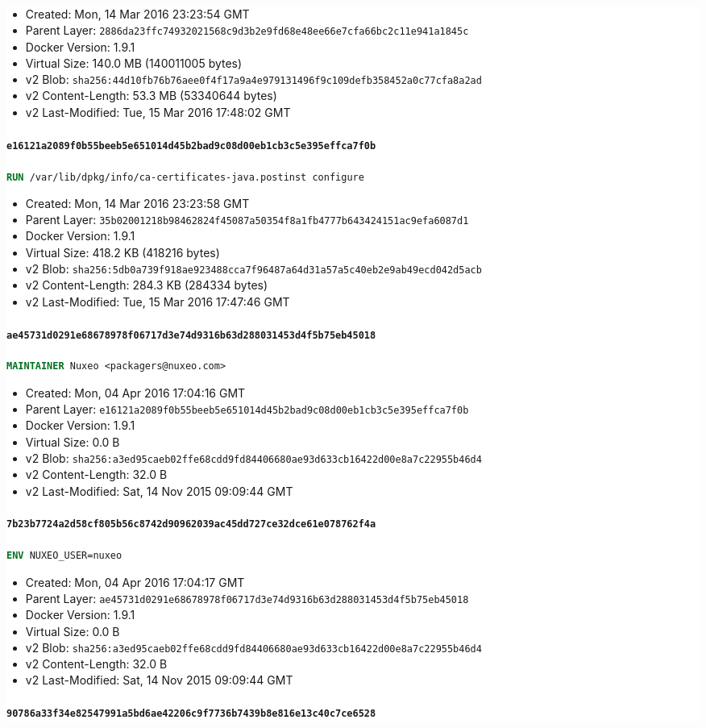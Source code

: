 -	Created: Mon, 14 Mar 2016 23:23:54 GMT
-	Parent Layer: `2886da23ffc74932021568c9d3b2e9fd68e48ee66e7cfa66bc2c11e941a1845c`
-	Docker Version: 1.9.1
-	Virtual Size: 140.0 MB (140011005 bytes)
-	v2 Blob: `sha256:44d10fb76b76aee0f4f17a9a4e979131496f9c109defb358452a0c77cfa8a2ad`
-	v2 Content-Length: 53.3 MB (53340644 bytes)
-	v2 Last-Modified: Tue, 15 Mar 2016 17:48:02 GMT

#### `e16121a2089f0b55beeb5e651014d45b2bad9c08d00eb1cb3c5e395effca7f0b`

```dockerfile
RUN /var/lib/dpkg/info/ca-certificates-java.postinst configure
```

-	Created: Mon, 14 Mar 2016 23:23:58 GMT
-	Parent Layer: `35b02001218b98462824f45087a50354f8a1fb4777b643424151ac9efa6087d1`
-	Docker Version: 1.9.1
-	Virtual Size: 418.2 KB (418216 bytes)
-	v2 Blob: `sha256:5db0a739f918ae923488cca7f96487a64d31a57a5c40eb2e9ab49ecd042d5acb`
-	v2 Content-Length: 284.3 KB (284334 bytes)
-	v2 Last-Modified: Tue, 15 Mar 2016 17:47:46 GMT

#### `ae45731d0291e68678978f06717d3e74d9316b63d288031453d4f5b75eb45018`

```dockerfile
MAINTAINER Nuxeo <packagers@nuxeo.com>
```

-	Created: Mon, 04 Apr 2016 17:04:16 GMT
-	Parent Layer: `e16121a2089f0b55beeb5e651014d45b2bad9c08d00eb1cb3c5e395effca7f0b`
-	Docker Version: 1.9.1
-	Virtual Size: 0.0 B
-	v2 Blob: `sha256:a3ed95caeb02ffe68cdd9fd84406680ae93d633cb16422d00e8a7c22955b46d4`
-	v2 Content-Length: 32.0 B
-	v2 Last-Modified: Sat, 14 Nov 2015 09:09:44 GMT

#### `7b23b7724a2d58cf805b56c8742d90962039ac45dd727ce32dce61e078762f4a`

```dockerfile
ENV NUXEO_USER=nuxeo
```

-	Created: Mon, 04 Apr 2016 17:04:17 GMT
-	Parent Layer: `ae45731d0291e68678978f06717d3e74d9316b63d288031453d4f5b75eb45018`
-	Docker Version: 1.9.1
-	Virtual Size: 0.0 B
-	v2 Blob: `sha256:a3ed95caeb02ffe68cdd9fd84406680ae93d633cb16422d00e8a7c22955b46d4`
-	v2 Content-Length: 32.0 B
-	v2 Last-Modified: Sat, 14 Nov 2015 09:09:44 GMT

#### `90786a33f34e82547991a5bd6ae42206c9f7736b7439b8e816e13c40c7ce6528`

